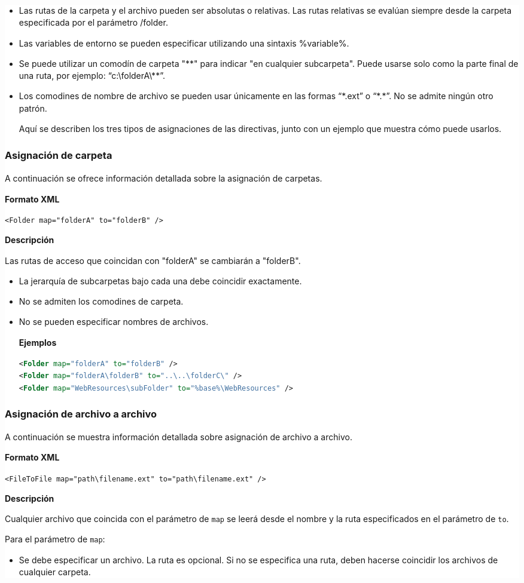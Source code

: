 - Las rutas de la carpeta y el archivo pueden ser absolutas o relativas. Las rutas relativas se evalúan siempre desde la carpeta especificada por el parámetro /folder.  
  
- Las variables de entorno se pueden especificar utilizando una sintaxis %variable%.  
  
- Se puede utilizar un comodín de carpeta "**" para indicar "en cualquier subcarpeta". Puede usarse solo como la parte final de una ruta, por ejemplo: “c:\folderA\\\*\*”.  
  
- Los comodines de nombre de archivo se pueden usar únicamente en las formas “*.ext” o “\*.\*”. No se admite ningún otro patrón.  
  
  Aquí se describen los tres tipos de asignaciones de las directivas, junto con un ejemplo que muestra cómo puede usarlos.  
  
<a name="Folder_mapping"></a>   

### <a name="folder-mapping"></a>Asignación de carpeta  

A continuación se ofrece información detallada sobre la asignación de carpetas.  
  
**Formato XML**

`<Folder map="folderA" to="folderB" />`  
  
**Descripción**

Las rutas de acceso que coincidan con "folderA" se cambiarán a "folderB".  
  
- La jerarquía de subcarpetas bajo cada una debe coincidir exactamente.  
  
- No se admiten los comodines de carpeta.  
  
- No se pueden especificar nombres de archivos.  
  
  **Ejemplos**

  ```xml  
  <Folder map="folderA" to="folderB" />  
  <Folder map="folderA\folderB" to="..\..\folderC\" />  
  <Folder map="WebResources\subFolder" to="%base%\WebResources" />  
  ```  
  
<a name="file_mapping"></a>   

### <a name="file-to-file-mapping"></a>Asignación de archivo a archivo  

A continuación se muestra información detallada sobre asignación de archivo a archivo.  
  
 **Formato XML**

`<FileToFile map="path\filename.ext" to="path\filename.ext" />`  
  
**Descripción**

Cualquier archivo que coincida con el parámetro de `map` se leerá desde el nombre y la ruta especificados en el parámetro de `to`.  
  
 Para el parámetro de `map`:  
  
- Se debe especificar un archivo. La ruta es opcional. Si no se especifica una ruta, deben hacerse coincidir los archivos de cualquier carpeta.  
  